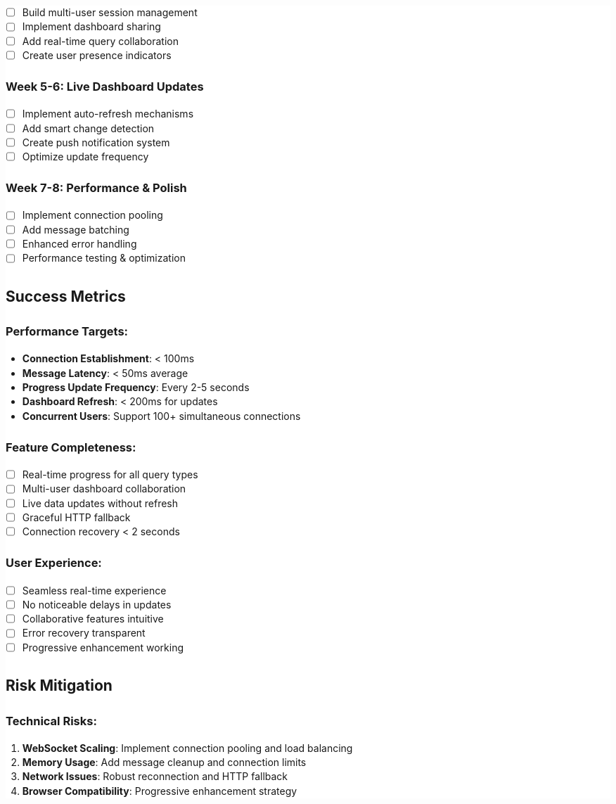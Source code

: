 - [ ] Build multi-user session management
- [ ] Implement dashboard sharing
- [ ] Add real-time query collaboration
- [ ] Create user presence indicators

### Week 5-6: Live Dashboard Updates

- [ ] Implement auto-refresh mechanisms
- [ ] Add smart change detection
- [ ] Create push notification system
- [ ] Optimize update frequency

### Week 7-8: Performance & Polish

- [ ] Implement connection pooling
- [ ] Add message batching
- [ ] Enhanced error handling
- [ ] Performance testing & optimization

## Success Metrics

### Performance Targets:

- **Connection Establishment**: < 100ms
- **Message Latency**: < 50ms average
- **Progress Update Frequency**: Every 2-5 seconds
- **Dashboard Refresh**: < 200ms for updates
- **Concurrent Users**: Support 100+ simultaneous connections

### Feature Completeness:

- [ ] Real-time progress for all query types
- [ ] Multi-user dashboard collaboration
- [ ] Live data updates without refresh
- [ ] Graceful HTTP fallback
- [ ] Connection recovery < 2 seconds

### User Experience:

- [ ] Seamless real-time experience
- [ ] No noticeable delays in updates
- [ ] Collaborative features intuitive
- [ ] Error recovery transparent
- [ ] Progressive enhancement working

## Risk Mitigation

### Technical Risks:

1. **WebSocket Scaling**: Implement connection pooling and load balancing
2. **Memory Usage**: Add message cleanup and connection limits
3. **Network Issues**: Robust reconnection and HTTP fallback
4. **Browser Compatibility**: Progressive enhancement strategy
